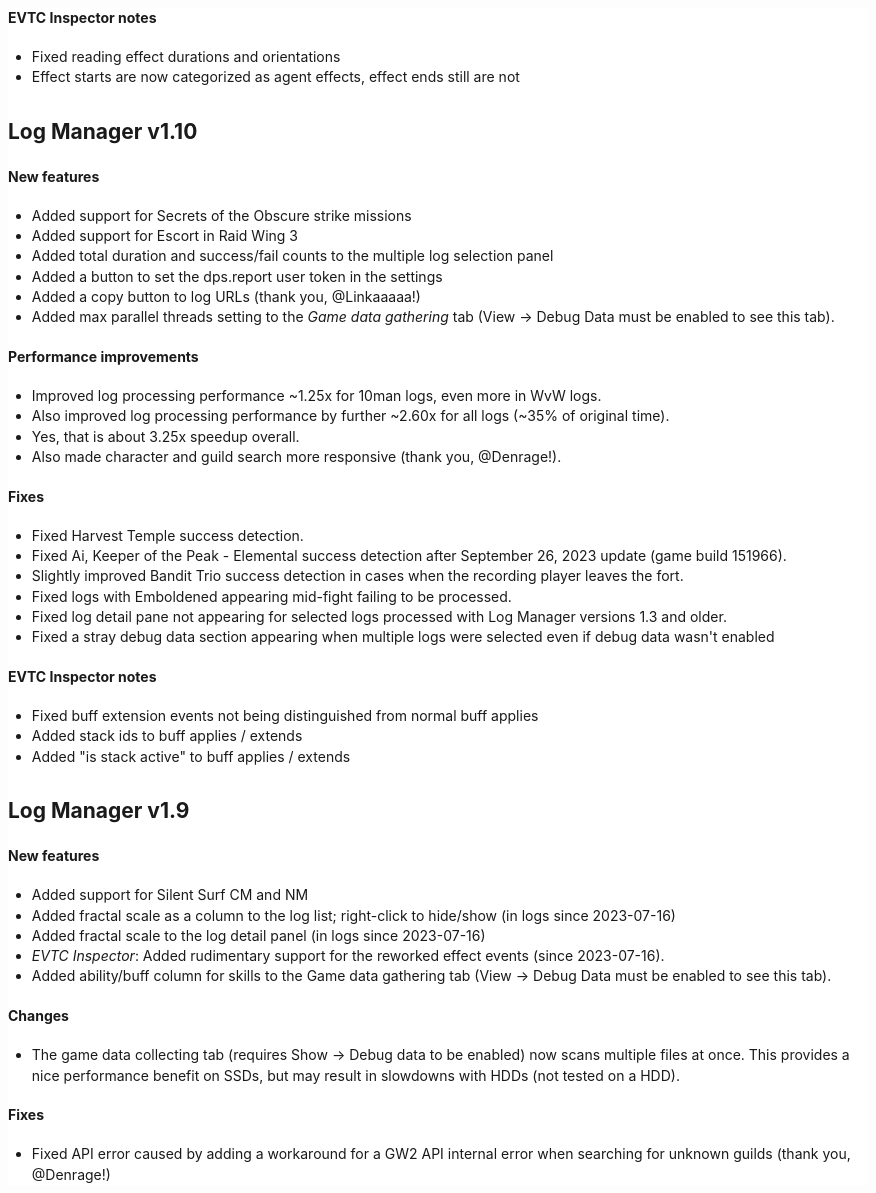 #### EVTC Inspector notes
- Fixed reading effect durations and orientations
- Effect starts are now categorized as agent effects, effect ends still are not

## Log Manager v1.10

#### New features
- Added support for Secrets of the Obscure strike missions
- Added support for Escort in Raid Wing 3
- Added total duration and success/fail counts to the multiple log selection panel
- Added a button to set the dps.report user token in the settings
- Added a copy button to log URLs (thank you, @Linkaaaaa!)
- Added max parallel threads setting to the *Game data gathering* tab (View -> Debug Data must be enabled to see this tab).

#### Performance improvements
- Improved log processing performance ~1.25x for 10man logs, even more in WvW logs.
- Also improved log processing performance by further ~2.60x for all logs (~35% of original time).
- Yes, that is about 3.25x speedup overall.
- Also made character and guild search more responsive (thank you, @Denrage!).

#### Fixes
- Fixed Harvest Temple success detection.
- Fixed Ai, Keeper of the Peak - Elemental success detection after September 26, 2023 update (game build 151966).
- Slightly improved Bandit Trio success detection in cases when the recording player leaves the fort.
- Fixed logs with Emboldened appearing mid-fight failing to be processed.
- Fixed log detail pane not appearing for selected logs processed with Log Manager versions 1.3 and older.
- Fixed a stray debug data section appearing when multiple logs were selected even if debug data wasn't enabled

#### EVTC Inspector notes
- Fixed buff extension events not being distinguished from normal buff applies
- Added stack ids to buff applies / extends
- Added "is stack active" to buff applies / extends

## Log Manager v1.9
#### New features
- Added support for Silent Surf CM and NM
- Added fractal scale as a column to the log list; right-click to hide/show (in logs since 2023-07-16)
- Added fractal scale to the log detail panel (in logs since 2023-07-16)
- *EVTC Inspector*: Added rudimentary support for the reworked effect events (since 2023-07-16).
- Added ability/buff column for skills to the Game data gathering tab (View -> Debug Data must be enabled to see this tab).
#### Changes
- The game data collecting tab (requires Show -> Debug data to be enabled) now scans multiple files at once. This
  provides a nice performance benefit on SSDs, but may result in slowdowns with HDDs (not tested on a HDD).
#### Fixes
- Fixed API error caused by adding a workaround for a GW2 API internal error when searching for unknown guilds (thank you, @Denrage!)
